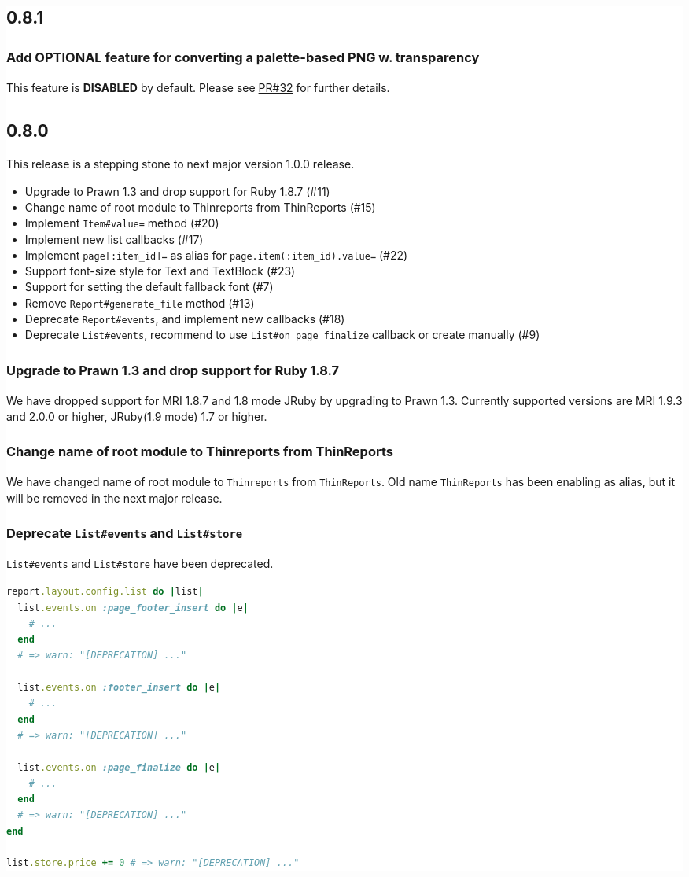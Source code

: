 ## 0.8.1

### Add OPTIONAL feature for converting a palette-based PNG w. transparency

This feature is **DISABLED** by default. Please see [PR#32](https://github.com/thinreports/thinreports-generator/pull/32) for further details.

## 0.8.0

This release is a stepping stone to next major version 1.0.0 release.

  * Upgrade to Prawn 1.3 and drop support for Ruby 1.8.7 (#11)
  * Change name of root module to Thinreports from ThinReports (#15)
  * Implement `Item#value=` method (#20)
  * Implement new list callbacks (#17)
  * Implement `page[:item_id]=` as alias for `page.item(:item_id).value=` (#22)
  * Support font-size style for Text and TextBlock (#23)
  * Support for setting the default fallback font (#7)
  * Remove `Report#generate_file` method (#13)
  * Deprecate `Report#events`, and implement new callbacks (#18)
  * Deprecate `List#events`, recommend to use `List#on_page_finalize` callback or create manually (#9)

### Upgrade to Prawn 1.3 and drop support for Ruby 1.8.7

We have dropped support for MRI 1.8.7 and 1.8 mode JRuby by upgrading to Prawn 1.3.
Currently supported versions are MRI 1.9.3 and 2.0.0 or higher, JRuby(1.9 mode) 1.7 or higher.

### Change name of root module to Thinreports from ThinReports

We have changed name of root module to `Thinreports` from `ThinReports`.
Old name `ThinReports` has been enabling as alias, but it will be removed
in the next major release.

### Deprecate `List#events` and `List#store`

`List#events` and `List#store` have been deprecated.

```ruby
report.layout.config.list do |list|
  list.events.on :page_footer_insert do |e|
    # ...
  end
  # => warn: "[DEPRECATION] ..."

  list.events.on :footer_insert do |e|
    # ...
  end
  # => warn: "[DEPRECATION] ..."

  list.events.on :page_finalize do |e|
    # ...
  end
  # => warn: "[DEPRECATION] ..."
end

list.store.price += 0 # => warn: "[DEPRECATION] ..."
```
